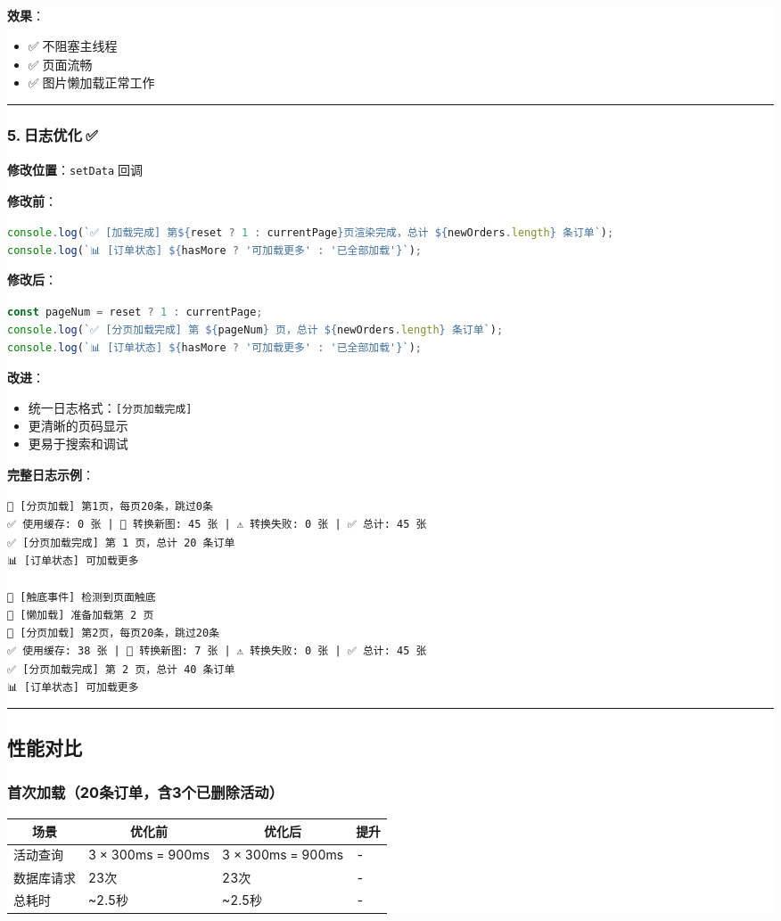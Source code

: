 **效果**：
- ✅ 不阻塞主线程
- ✅ 页面流畅
- ✅ 图片懒加载正常工作

---

### 5. 日志优化 ✅

**修改位置**：`setData` 回调

**修改前**：
```javascript
console.log(`✅ [加载完成] 第${reset ? 1 : currentPage}页渲染完成，总计 ${newOrders.length} 条订单`);
console.log(`📊 [订单状态] ${hasMore ? '可加载更多' : '已全部加载'}`);
```

**修改后**：
```javascript
const pageNum = reset ? 1 : currentPage;
console.log(`✅ [分页加载完成] 第 ${pageNum} 页，总计 ${newOrders.length} 条订单`);
console.log(`📊 [订单状态] ${hasMore ? '可加载更多' : '已全部加载'}`);
```

**改进**：
- 统一日志格式：`[分页加载完成]`
- 更清晰的页码显示
- 更易于搜索和调试

**完整日志示例**：
```
📄 [分页加载] 第1页，每页20条，跳过0条
✅ 使用缓存: 0 张 | 🔄 转换新图: 45 张 | ⚠️ 转换失败: 0 张 | ✅ 总计: 45 张
✅ [分页加载完成] 第 1 页，总计 20 条订单
📊 [订单状态] 可加载更多

📍 [触底事件] 检测到页面触底
📄 [懒加载] 准备加载第 2 页
📄 [分页加载] 第2页，每页20条，跳过20条
✅ 使用缓存: 38 张 | 🔄 转换新图: 7 张 | ⚠️ 转换失败: 0 张 | ✅ 总计: 45 张
✅ [分页加载完成] 第 2 页，总计 40 条订单
📊 [订单状态] 可加载更多
```

---

## 性能对比

### 首次加载（20条订单，含3个已删除活动）

| 场景 | 优化前 | 优化后 | 提升 |
|------|--------|--------|------|
| 活动查询 | 3 × 300ms = 900ms | 3 × 300ms = 900ms | - |
| 数据库请求 | 23次 | 23次 | - |
| 总耗时 | ~2.5秒 | ~2.5秒 | - |
